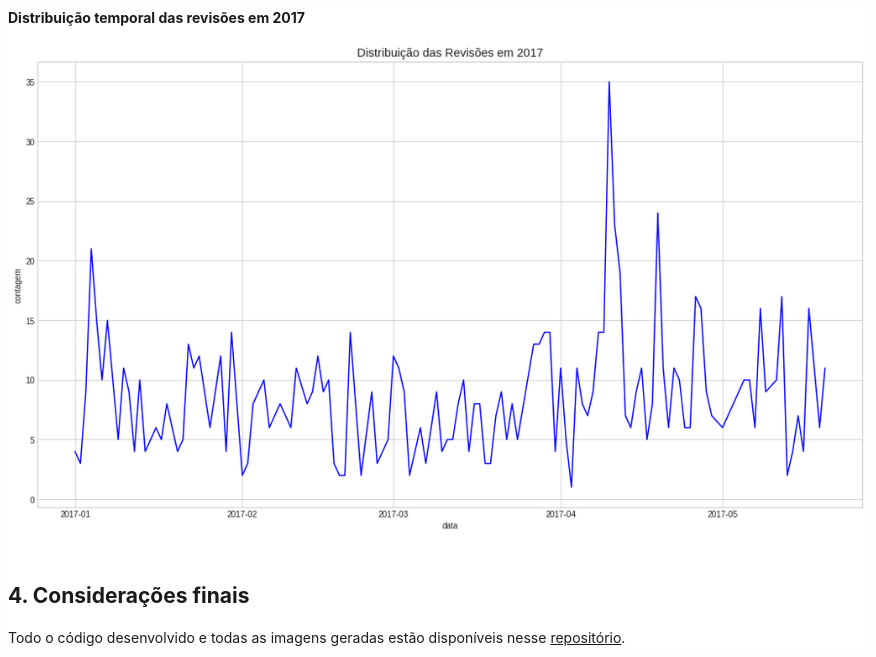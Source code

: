 **Distribuição temporal das revisões em 2017**

![2_d_2017](python/imagens/questao-2/2_d_2017.png)


#
## 4. Considerações finais

Todo o código desenvolvido e todas as imagens geradas estão disponíveis nesse [repositório](https://github.com/titowoche30/spark-big-data-analysis/).